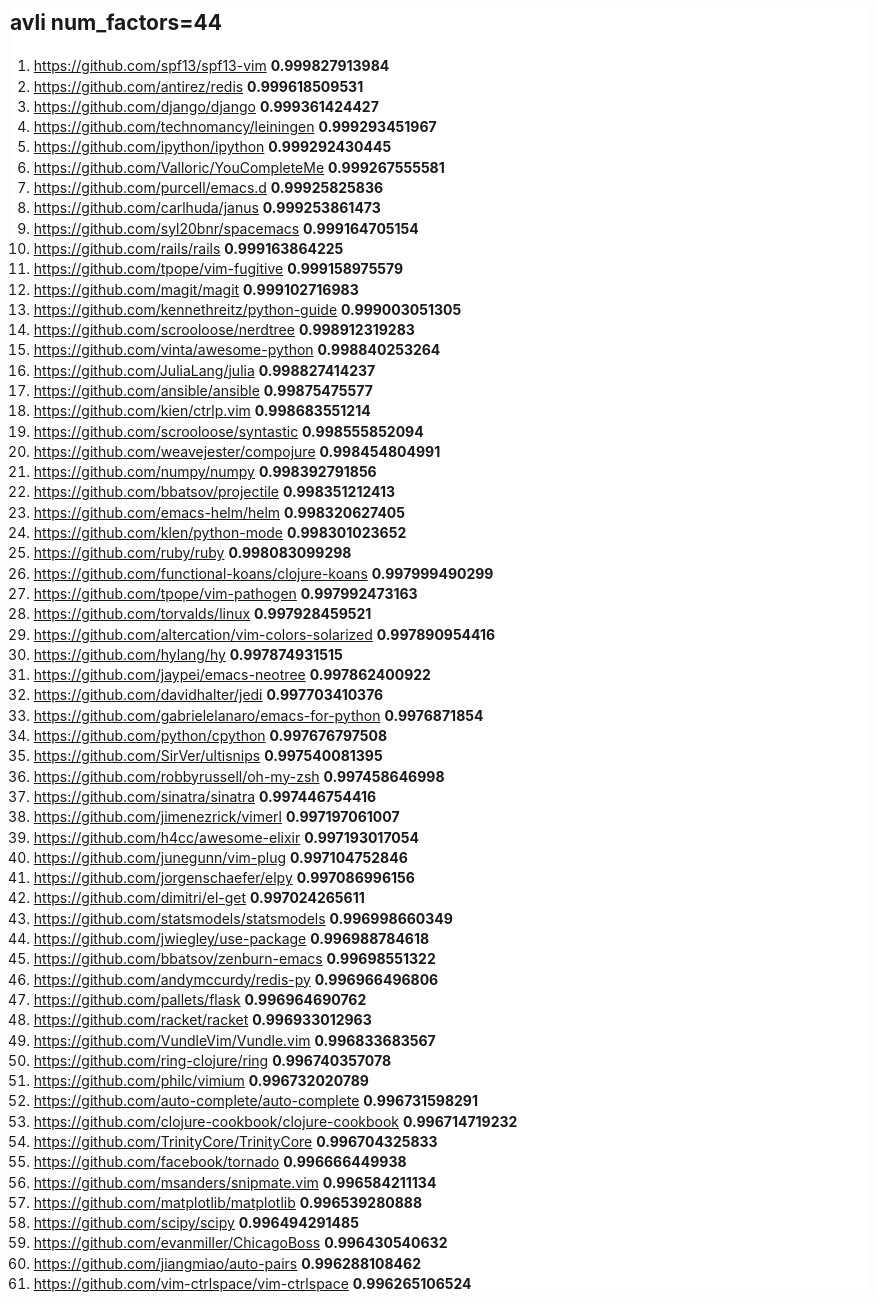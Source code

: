 ## avli num_factors=44

1. https://github.com/spf13/spf13-vim **0.999827913984**
 1. https://github.com/antirez/redis **0.999618509531**
 1. https://github.com/django/django **0.999361424427**
 1. https://github.com/technomancy/leiningen **0.999293451967**
 1. https://github.com/ipython/ipython **0.999292430445**
 1. https://github.com/Valloric/YouCompleteMe **0.999267555581**
 1. https://github.com/purcell/emacs.d **0.99925825836**
 1. https://github.com/carlhuda/janus **0.999253861473**
 1. https://github.com/syl20bnr/spacemacs **0.999164705154**
 1. https://github.com/rails/rails **0.999163864225**
 1. https://github.com/tpope/vim-fugitive **0.999158975579**
 1. https://github.com/magit/magit **0.999102716983**
 1. https://github.com/kennethreitz/python-guide **0.999003051305**
 1. https://github.com/scrooloose/nerdtree **0.998912319283**
 1. https://github.com/vinta/awesome-python **0.998840253264**
 1. https://github.com/JuliaLang/julia **0.998827414237**
 1. https://github.com/ansible/ansible **0.99875475577**
 1. https://github.com/kien/ctrlp.vim **0.998683551214**
 1. https://github.com/scrooloose/syntastic **0.998555852094**
 1. https://github.com/weavejester/compojure **0.998454804991**
 1. https://github.com/numpy/numpy **0.998392791856**
 1. https://github.com/bbatsov/projectile **0.998351212413**
 1. https://github.com/emacs-helm/helm **0.998320627405**
 1. https://github.com/klen/python-mode **0.998301023652**
 1. https://github.com/ruby/ruby **0.998083099298**
 1. https://github.com/functional-koans/clojure-koans **0.997999490299**
 1. https://github.com/tpope/vim-pathogen **0.997992473163**
 1. https://github.com/torvalds/linux **0.997928459521**
 1. https://github.com/altercation/vim-colors-solarized **0.997890954416**
 1. https://github.com/hylang/hy **0.997874931515**
 1. https://github.com/jaypei/emacs-neotree **0.997862400922**
 1. https://github.com/davidhalter/jedi **0.997703410376**
 1. https://github.com/gabrielelanaro/emacs-for-python **0.9976871854**
 1. https://github.com/python/cpython **0.997676797508**
 1. https://github.com/SirVer/ultisnips **0.997540081395**
 1. https://github.com/robbyrussell/oh-my-zsh **0.997458646998**
 1. https://github.com/sinatra/sinatra **0.997446754416**
 1. https://github.com/jimenezrick/vimerl **0.997197061007**
 1. https://github.com/h4cc/awesome-elixir **0.997193017054**
 1. https://github.com/junegunn/vim-plug **0.997104752846**
 1. https://github.com/jorgenschaefer/elpy **0.997086996156**
 1. https://github.com/dimitri/el-get **0.997024265611**
 1. https://github.com/statsmodels/statsmodels **0.996998660349**
 1. https://github.com/jwiegley/use-package **0.996988784618**
 1. https://github.com/bbatsov/zenburn-emacs **0.99698551322**
 1. https://github.com/andymccurdy/redis-py **0.996966496806**
 1. https://github.com/pallets/flask **0.996964690762**
 1. https://github.com/racket/racket **0.996933012963**
 1. https://github.com/VundleVim/Vundle.vim **0.996833683567**
 1. https://github.com/ring-clojure/ring **0.996740357078**
 1. https://github.com/philc/vimium **0.996732020789**
 1. https://github.com/auto-complete/auto-complete **0.996731598291**
 1. https://github.com/clojure-cookbook/clojure-cookbook **0.996714719232**
 1. https://github.com/TrinityCore/TrinityCore **0.996704325833**
 1. https://github.com/facebook/tornado **0.996666449938**
 1. https://github.com/msanders/snipmate.vim **0.996584211134**
 1. https://github.com/matplotlib/matplotlib **0.996539280888**
 1. https://github.com/scipy/scipy **0.996494291485**
 1. https://github.com/evanmiller/ChicagoBoss **0.996430540632**
 1. https://github.com/jiangmiao/auto-pairs **0.996288108462**
 1. https://github.com/vim-ctrlspace/vim-ctrlspace **0.996265106524**